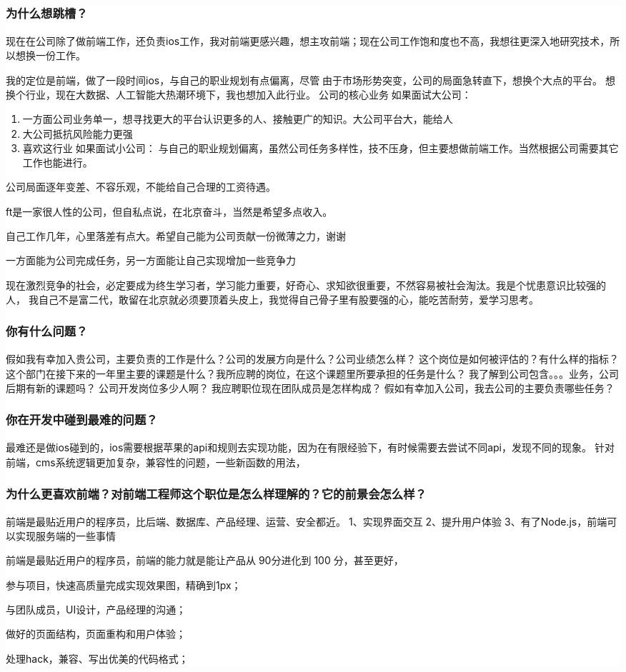 ### 为什么想跳槽？
现在在公司除了做前端工作，还负责ios工作，我对前端更感兴趣，想主攻前端；现在公司工作饱和度也不高，我想往更深入地研究技术，所以想换一份工作。

我的定位是前端，做了一段时间ios，与自己的职业规划有点偏离，尽管
由于市场形势突变，公司的局面急转直下，想换个大点的平台。
想换个行业，现在大数据、人工智能大热潮环境下，我也想加入此行业。
公司的核心业务
如果面试大公司：
1. 一方面公司业务单一，想寻找更大的平台认识更多的人、接触更广的知识。大公司平台大，能给人
2. 大公司抵抗风险能力更强
3. 喜欢这行业
如果面试小公司：
与自己的职业规划偏离，虽然公司任务多样性，技不压身，但主要想做前端工作。当然根据公司需要其它工作也能进行。

公司局面逐年变差、不容乐观，不能给自己合理的工资待遇。

ft是一家很人性的公司，但自私点说，在北京奋斗，当然是希望多点收入。

自己工作几年，心里落差有点大。希望自己能为公司贡献一份微薄之力，谢谢

一方面能为公司完成任务，另一方面能让自己实现增加一些竞争力

现在激烈竞争的社会，必定要成为终生学习者，学习能力重要，好奇心、求知欲很重要，不然容易被社会淘汰。我是个忧患意识比较强的人，
我自己不是富二代，敢留在北京就必须要顶着头皮上，我觉得自己骨子里有股要强的心，能吃苦耐劳，爱学习思考。

### 你有什么问题？
假如我有幸加入贵公司，主要负责的工作是什么？公司的发展方向是什么？公司业绩怎么样？
这个岗位是如何被评估的？有什么样的指标？
这个部门在接下来的一年里主要的课题是什么？我所应聘的岗位，在这个课题里所要承担的任务是什么？
我了解到公司包含。。。业务，公司后期有新的课题吗？
公司开发岗位多少人啊？
我应聘职位现在团队成员是怎样构成？
假如有幸加入公司，我去公司的主要负责哪些任务？

### 你在开发中碰到最难的问题？
最难还是做ios碰到的，ios需要根据苹果的api和规则去实现功能，因为在有限经验下，有时候需要去尝试不同api，发现不同的现象。
针对前端，cms系统逻辑更加复杂，兼容性的问题，一些新函数的用法，

### 为什么更喜欢前端？对前端工程师这个职位是怎么样理解的？它的前景会怎么样？

  前端是最贴近用户的程序员，比后端、数据库、产品经理、运营、安全都近。
  1、实现界面交互
  2、提升用户体验
  3、有了Node.js，前端可以实现服务端的一些事情

  前端是最贴近用户的程序员，前端的能力就是能让产品从 90分进化到 100 分，甚至更好，

  参与项目，快速高质量完成实现效果图，精确到1px；

  与团队成员，UI设计，产品经理的沟通；

  做好的页面结构，页面重构和用户体验；

  处理hack，兼容、写出优美的代码格式；
